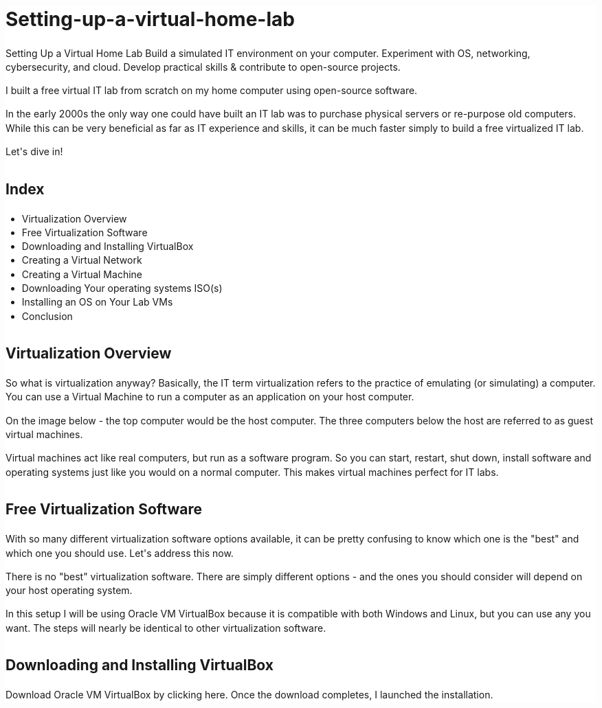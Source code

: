 # Setting-up-a-virtual-home-lab
Setting Up a Virtual Home Lab  Build a simulated IT environment on your computer. Experiment with OS, networking, cybersecurity, and cloud. Develop practical skills &amp; contribute to open-source projects.

I built a free virtual IT lab from scratch on my home computer using open-source software.
 
In the early 2000s the only way one could have built an IT lab was to purchase physical servers or re-purpose old computers. While this can be very beneficial as far as IT experience and skills, it can be much faster simply to build a free virtualized IT lab.
 
Let's dive in!
<h2>Index</h2>
<ul>
<li>Virtualization Overview
<li>Free Virtualization Software
<li>Downloading and Installing VirtualBox
<li>Creating a Virtual Network
<li>Creating a Virtual Machine
<li>Downloading Your operating systems ISO(s)
<li>Installing an OS on Your Lab VMs
<li>Conclusion
</ul>


<h2>Virtualization Overview</h2>
So what is virtualization anyway? Basically, the IT term virtualization refers to the practice of emulating (or simulating) a computer. You can use a Virtual Machine to run a computer as an application on your host computer.
 
On the image below - the top computer would be the host computer. The three computers below the host are referred to as guest virtual machines.

Virtual machines act like real computers, but run as a software program. So you can start, restart, shut down, install software and operating systems just like you would on a normal computer.
This makes virtual machines perfect for IT labs.

<h2>Free Virtualization Software</h2>
With so many different virtualization software options available, it can be pretty confusing to know which one is the "best" and which one you should use. Let's address this now.
 
There is no "best" virtualization software. There are simply different options - and the ones you should consider will depend on your host operating system.
 
In this setup I will be using Oracle VM VirtualBox because it is compatible with both Windows and Linux, but you can use any you want. The steps will nearly be identical to other virtualization software. 

 
<h2>Downloading and Installing VirtualBox</h2>





Download Oracle VM VirtualBox by clicking here. Once the download completes, I launched the installation.

